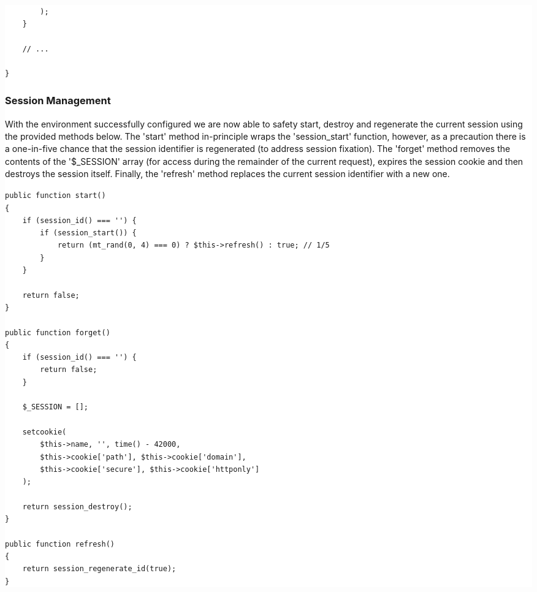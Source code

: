 ~~~ .php
        );
    }

    // ...

}
~~~

### Session Management

With the environment successfully configured we are now able to safety start, destroy and regenerate the current session using the provided methods below.
The 'start' method in-principle wraps the 'session_start' function, however, as a precaution there is a one-in-five chance that the session identifier is regenerated (to address session fixation).
The 'forget' method removes the contents of the '$_SESSION' array (for access during the remainder of the current request), expires the session cookie and then destroys the session itself.
Finally, the 'refresh' method replaces the current session identifier with a new one.

~~~ .php
public function start()
{
    if (session_id() === '') {
        if (session_start()) {
            return (mt_rand(0, 4) === 0) ? $this->refresh() : true; // 1/5
        }
    }

    return false;
}

public function forget()
{
    if (session_id() === '') {
        return false;
    }

    $_SESSION = [];

    setcookie(
        $this->name, '', time() - 42000,
        $this->cookie['path'], $this->cookie['domain'],
        $this->cookie['secure'], $this->cookie['httponly']
    );

    return session_destroy();
}

public function refresh()
{
    return session_regenerate_id(true);
}
~~~
